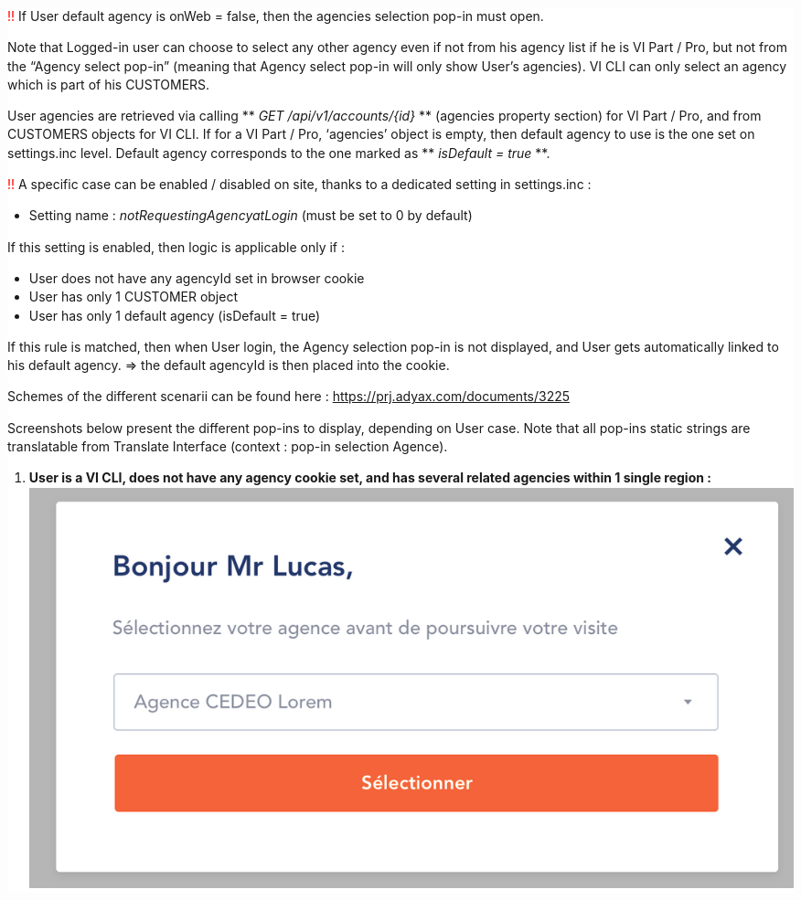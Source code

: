 <span style="color:red">!!</span> If User default agency is onWeb = false, then the agencies selection pop-in must open. 

Note that Logged-in user can choose to select any other agency even if not from his agency list if he is VI Part / Pro, but not from the “Agency select pop-in” (meaning that Agency select pop-in will only show User’s agencies). VI CLI can only select an agency which is part of his CUSTOMERS. 

User agencies are retrieved via calling ** *GET /api/v1/accounts/{id}* ** (agencies property section) for VI Part / Pro, and from CUSTOMERS objects for VI CLI. If for a VI Part / Pro, ‘agencies’ object is empty, then default agency to use is the one set on settings.inc level. 
Default agency corresponds to the one marked as ** *isDefault = true* **.

<span style="color:red">!!</span> A specific case can be enabled / disabled on site, thanks to a dedicated setting in settings.inc :

* Setting name : *notRequestingAgencyatLogin* (must be set to 0 by default)

If this setting is enabled, then logic is applicable only if  :

* User does not have any agencyId set in browser cookie
* User has only 1 CUSTOMER object
* User has only 1 default agency (isDefault = true)

If this rule is matched, then when User login, the Agency selection pop-in is not displayed, and User gets automatically linked to his default agency.
=> the default agencyId is then placed into the cookie. 

Schemes of the different scenarii can be found here : https://prj.adyax.com/documents/3225

Screenshots below present the different pop-ins to display, depending on User case. Note that all pop-ins static strings are translatable from Translate Interface (context : pop-in selection Agence).

1. **User is a VI CLI, does not have any agency cookie set, and has several related agencies within 1 single region :**
![img10](../img/img10.png)
